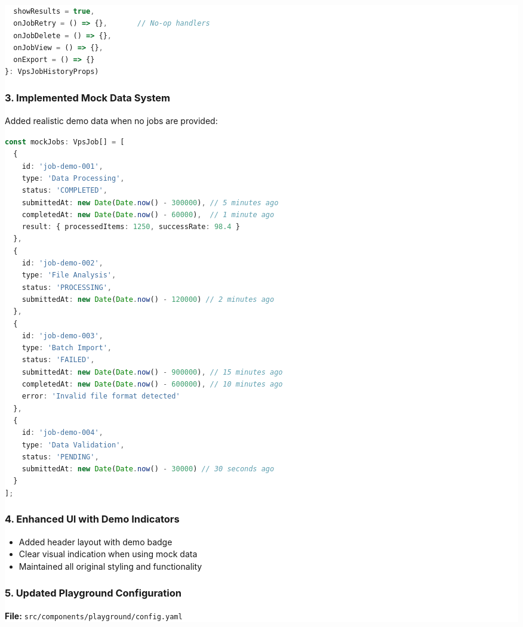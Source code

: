 ```typescript
  showResults = true,
  onJobRetry = () => {},       // No-op handlers
  onJobDelete = () => {},
  onJobView = () => {},
  onExport = () => {}
}: VpsJobHistoryProps)
```

### 3. Implemented Mock Data System
Added realistic demo data when no jobs are provided:
```typescript
const mockJobs: VpsJob[] = [
  {
    id: 'job-demo-001',
    type: 'Data Processing',
    status: 'COMPLETED',
    submittedAt: new Date(Date.now() - 300000), // 5 minutes ago
    completedAt: new Date(Date.now() - 60000),  // 1 minute ago
    result: { processedItems: 1250, successRate: 98.4 }
  },
  {
    id: 'job-demo-002', 
    type: 'File Analysis',
    status: 'PROCESSING',
    submittedAt: new Date(Date.now() - 120000) // 2 minutes ago
  },
  {
    id: 'job-demo-003',
    type: 'Batch Import',
    status: 'FAILED',
    submittedAt: new Date(Date.now() - 900000), // 15 minutes ago
    completedAt: new Date(Date.now() - 600000), // 10 minutes ago
    error: 'Invalid file format detected'
  },
  {
    id: 'job-demo-004',
    type: 'Data Validation',
    status: 'PENDING',
    submittedAt: new Date(Date.now() - 30000) // 30 seconds ago
  }
];
```

### 4. Enhanced UI with Demo Indicators
- Added header layout with demo badge
- Clear visual indication when using mock data
- Maintained all original styling and functionality

### 5. Updated Playground Configuration
**File:** `src/components/playground/config.yaml`

